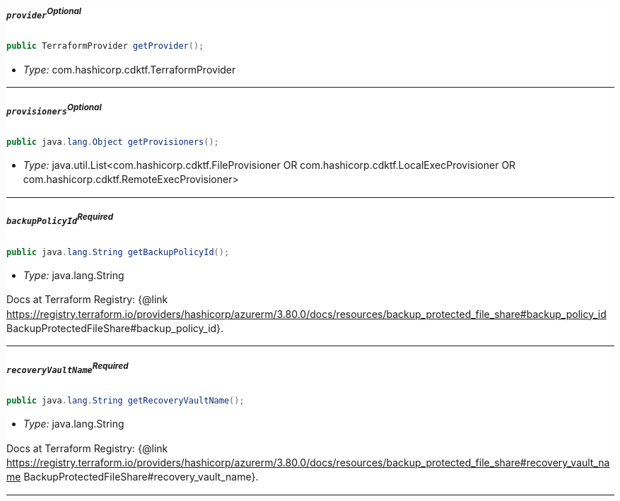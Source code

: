 
##### `provider`<sup>Optional</sup> <a name="provider" id="@cdktf/provider-azurerm.backupProtectedFileShare.BackupProtectedFileShareConfig.property.provider"></a>

```java
public TerraformProvider getProvider();
```

- *Type:* com.hashicorp.cdktf.TerraformProvider

---

##### `provisioners`<sup>Optional</sup> <a name="provisioners" id="@cdktf/provider-azurerm.backupProtectedFileShare.BackupProtectedFileShareConfig.property.provisioners"></a>

```java
public java.lang.Object getProvisioners();
```

- *Type:* java.util.List<com.hashicorp.cdktf.FileProvisioner OR com.hashicorp.cdktf.LocalExecProvisioner OR com.hashicorp.cdktf.RemoteExecProvisioner>

---

##### `backupPolicyId`<sup>Required</sup> <a name="backupPolicyId" id="@cdktf/provider-azurerm.backupProtectedFileShare.BackupProtectedFileShareConfig.property.backupPolicyId"></a>

```java
public java.lang.String getBackupPolicyId();
```

- *Type:* java.lang.String

Docs at Terraform Registry: {@link https://registry.terraform.io/providers/hashicorp/azurerm/3.80.0/docs/resources/backup_protected_file_share#backup_policy_id BackupProtectedFileShare#backup_policy_id}.

---

##### `recoveryVaultName`<sup>Required</sup> <a name="recoveryVaultName" id="@cdktf/provider-azurerm.backupProtectedFileShare.BackupProtectedFileShareConfig.property.recoveryVaultName"></a>

```java
public java.lang.String getRecoveryVaultName();
```

- *Type:* java.lang.String

Docs at Terraform Registry: {@link https://registry.terraform.io/providers/hashicorp/azurerm/3.80.0/docs/resources/backup_protected_file_share#recovery_vault_name BackupProtectedFileShare#recovery_vault_name}.

---
